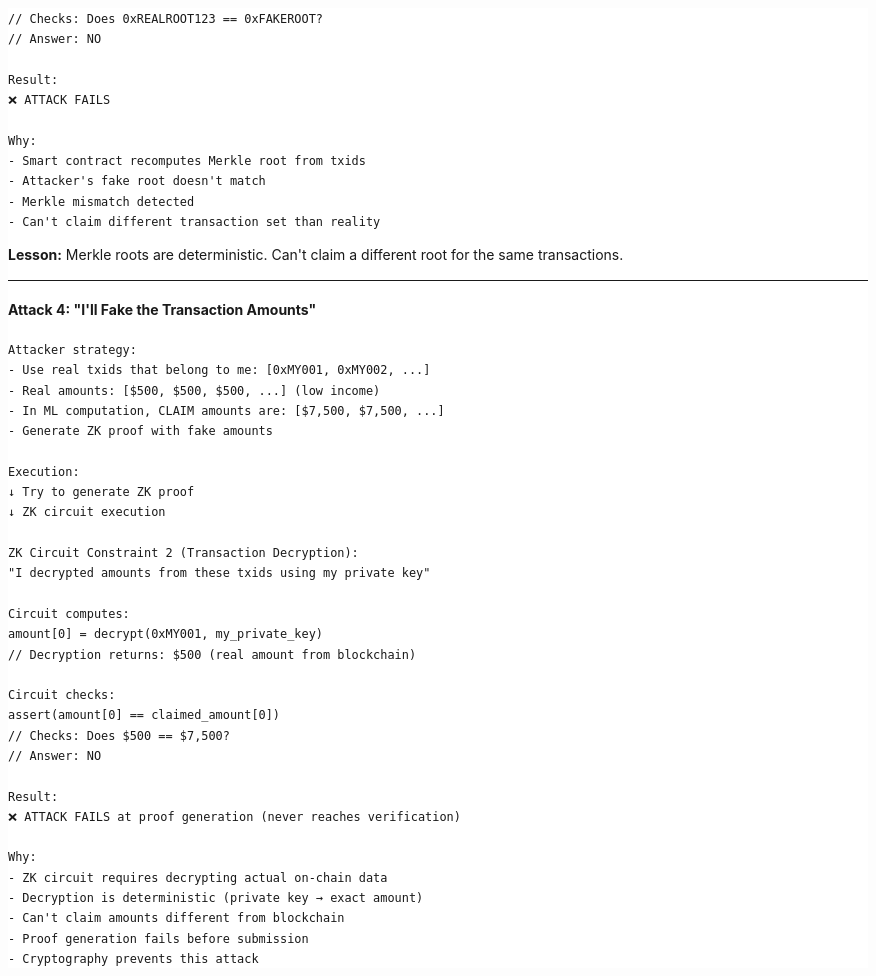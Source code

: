 ```
// Checks: Does 0xREALROOT123 == 0xFAKEROOT?
// Answer: NO

Result:
❌ ATTACK FAILS

Why:
- Smart contract recomputes Merkle root from txids
- Attacker's fake root doesn't match
- Merkle mismatch detected
- Can't claim different transaction set than reality
```

**Lesson:** Merkle roots are deterministic. Can't claim a different root for the same transactions.

---

#### Attack 4: "I'll Fake the Transaction Amounts"

```
Attacker strategy:
- Use real txids that belong to me: [0xMY001, 0xMY002, ...]
- Real amounts: [$500, $500, $500, ...] (low income)
- In ML computation, CLAIM amounts are: [$7,500, $7,500, ...]
- Generate ZK proof with fake amounts

Execution:
↓ Try to generate ZK proof
↓ ZK circuit execution

ZK Circuit Constraint 2 (Transaction Decryption):
"I decrypted amounts from these txids using my private key"

Circuit computes:
amount[0] = decrypt(0xMY001, my_private_key)
// Decryption returns: $500 (real amount from blockchain)

Circuit checks:
assert(amount[0] == claimed_amount[0])
// Checks: Does $500 == $7,500?
// Answer: NO

Result:
❌ ATTACK FAILS at proof generation (never reaches verification)

Why:
- ZK circuit requires decrypting actual on-chain data
- Decryption is deterministic (private key → exact amount)
- Can't claim amounts different from blockchain
- Proof generation fails before submission
- Cryptography prevents this attack
```
